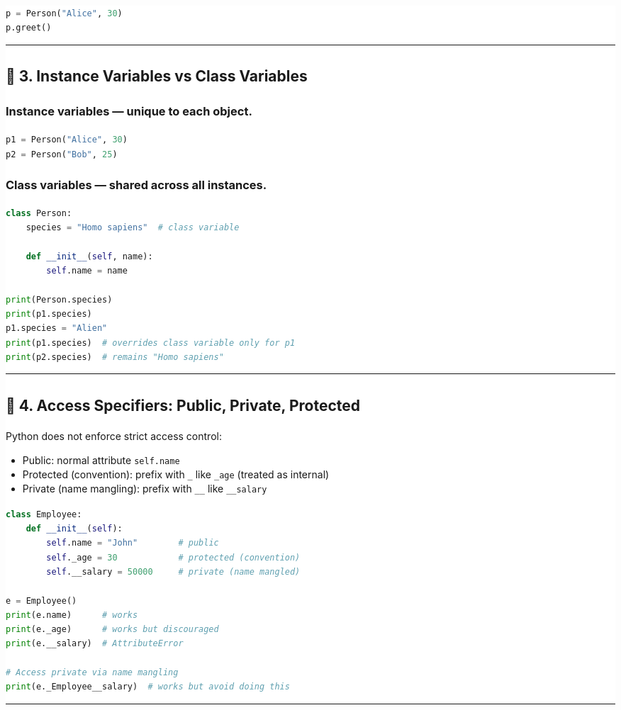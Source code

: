 ```python
p = Person("Alice", 30)
p.greet()
```

---

## 🔹 3. Instance Variables vs Class Variables

### Instance variables — unique to each object.

```python
p1 = Person("Alice", 30)
p2 = Person("Bob", 25)
```

### Class variables — shared across all instances.

```python
class Person:
    species = "Homo sapiens"  # class variable

    def __init__(self, name):
        self.name = name

print(Person.species)
print(p1.species)
p1.species = "Alien"
print(p1.species)  # overrides class variable only for p1
print(p2.species)  # remains "Homo sapiens"
```

---

## 🔹 4. Access Specifiers: Public, Private, Protected

Python does not enforce strict access control:

- Public: normal attribute `self.name`
- Protected (convention): prefix with `_` like `_age` (treated as internal)
- Private (name mangling): prefix with `__` like `__salary`

```python
class Employee:
    def __init__(self):
        self.name = "John"        # public
        self._age = 30            # protected (convention)
        self.__salary = 50000     # private (name mangled)

e = Employee()
print(e.name)      # works
print(e._age)      # works but discouraged
print(e.__salary)  # AttributeError

# Access private via name mangling
print(e._Employee__salary)  # works but avoid doing this
```

---